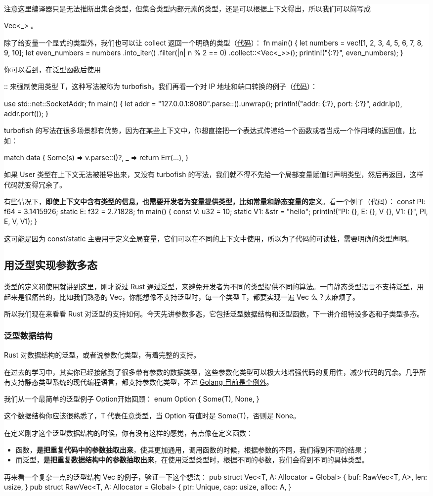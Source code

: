 注意这里编译器只是无法推断出集合类型，但集合类型内部元素的类型，还是可以根据上下文得出，所以我们可以简写成

Vec<_>
。

除了给变量一个显式的类型外，我们也可以让 collect 返回一个明确的类型（[代码](https://play.rust-lang.org/?version=stable&mode=debug&edition=2018&gist=6e458e1ffbedea33eb67513c6e1cfe1a)）：
fn main() { let numbers = vec![1, 2, 3, 4, 5, 6, 7, 8, 9, 10]; let even_numbers = numbers .into_iter() .filter(|n| n % 2 == 0) .collect::<Vec<_>>(); println!("{:?}", even_numbers); }

你可以看到，在泛型函数后使用

::<T>
来强制使用类型 T，这种写法被称为 turbofish。我们再看一个对 IP 地址和端口转换的例子（[代码](https://play.rust-lang.org/?version=stable&mode=debug&edition=2018&gist=c199841389faf50ea3da7076b8d55999)）：

use std::net::SocketAddr; fn main() { let addr = "127.0.0.1:8080".parse::<SocketAddr>().unwrap(); println!("addr: {:?}, port: {:?}", addr.ip(), addr.port()); }

turbofish 的写法在很多场景都有优势，因为在某些上下文中，你想直接把一个表达式传递给一个函数或者当成一个作用域的返回值，比如：

match data { Some(s) => v.parse::<User>()?, _ => return Err(...), }

如果 User 类型在上下文无法被推导出来，又没有 turbofish 的写法，我们就不得不先给一个局部变量赋值时声明类型，然后再返回，这样代码就变得冗余了。

有些情况下，**即使上下文中含有类型的信息，也需要开发者为变量提供类型，比如常量和静态变量的定义**。看一个例子（[代码](https://play.rust-lang.org/?version=stable&mode=debug&edition=2018&gist=747b4ad1e512a1761e0b8279bec40c20)）：
const PI: f64 = 3.1415926; static E: f32 = 2.71828; fn main() { const V: u32 = 10; static V1: &str = "hello"; println!("PI: {}, E: {}, V {}, V1: {}", PI, E, V, V1); }

这可能是因为 const/static 主要用于定义全局变量，它们可以在不同的上下文中使用，所以为了代码的可读性，需要明确的类型声明。

## 用泛型实现参数多态

类型的定义和使用就讲到这里，刚才说过 Rust 通过泛型，来避免开发者为不同的类型提供不同的算法。一门静态类型语言不支持泛型，用起来是很痛苦的，比如我们熟悉的 Vec，你能想像不支持泛型时，每一个类型 T，都要实现一遍 Vec 么？太麻烦了。

所以我们现在来看看 Rust 对泛型的支持如何。今天先讲参数多态，它包括泛型数据结构和泛型函数，下一讲介绍特设多态和子类型多态。

### 泛型数据结构

Rust 对数据结构的泛型，或者说参数化类型，有着完整的支持。

在过去的学习中，其实你已经接触到了很多带有参数的数据类型，这些参数化类型可以极大地增强代码的复用性，减少代码的冗余。几乎所有支持静态类型系统的现代编程语言，都支持参数化类型，不过 [Golang 目前是个例外](https://blog.golang.org/generics-proposal)。

我们从一个最简单的泛型例子 Option开始回顾：
enum Option<T> { Some(T), None, }

这个数据结构你应该很熟悉了，T 代表任意类型，当 Option 有值时是 Some(T)，否则是 None。

在定义刚才这个泛型数据结构的时候，你有没有这样的感觉，有点像在定义函数：

* 函数，**是把重复代码中的参数抽取出来**，使其更加通用，调用函数的时候，根据参数的不同，我们得到不同的结果；
* 而泛型，**是把重复数据结构中的参数抽取出来**，在使用泛型类型时，根据不同的参数，我们会得到不同的具体类型。

再来看一个复杂一点的泛型结构 Vec 的例子，验证一下这个想法：
pub struct Vec<T, A: Allocator = Global> { buf: RawVec<T, A>, len: usize, } pub struct RawVec<T, A: Allocator = Global> { ptr: Unique<T>, cap: usize, alloc: A, }
